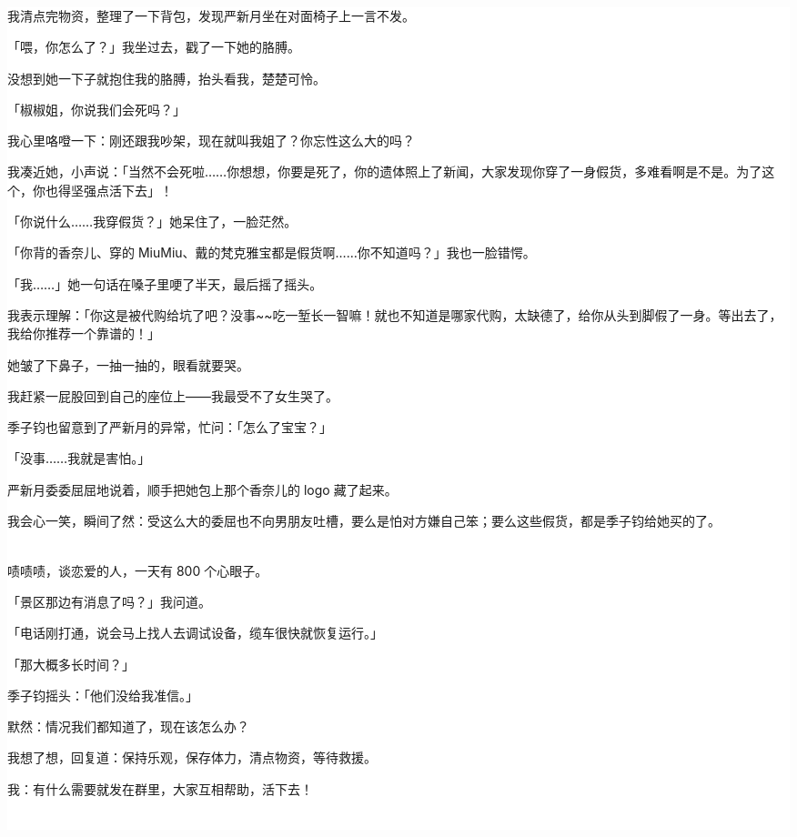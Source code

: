 我清点完物资，整理了一下背包，发现严新月坐在对面椅子上一言不发。


「喂，你怎么了？」我坐过去，戳了一下她的胳膊。


没想到她一下子就抱住我的胳膊，抬头看我，楚楚可怜。


「椒椒姐，你说我们会死吗？」


我心里咯噔一下：刚还跟我吵架，现在就叫我姐了？你忘性这么大的吗？


我凑近她，小声说：「当然不会死啦……你想想，你要是死了，你的遗体照上了新闻，大家发现你穿了一身假货，多难看啊是不是。为了这个，你也得坚强点活下去」！


「你说什么……我穿假货？」她呆住了，一脸茫然。


「你背的香奈儿、穿的 MiuMiu、戴的梵克雅宝都是假货啊……你不知道吗？」我也一脸错愕。


「我……」她一句话在嗓子里哽了半天，最后摇了摇头。


我表示理解：「你这是被代购给坑了吧？没事~~吃一堑长一智嘛！就也不知道是哪家代购，太缺德了，给你从头到脚假了一身。等出去了，我给你推荐一个靠谱的！」


她皱了下鼻子，一抽一抽的，眼看就要哭。


我赶紧一屁股回到自己的座位上——我最受不了女生哭了。                                             


季子钧也留意到了严新月的异常，忙问：「怎么了宝宝？」


「没事……我就是害怕。」


严新月委委屈屈地说着，顺手把她包上那个香奈儿的 logo 藏了起来。      


我会心一笑，瞬间了然：受这么大的委屈也不向男朋友吐槽，要么是怕对方嫌自己笨；要么这些假货，都是季子钧给她买的了。                                                                           


啧啧啧，谈恋爱的人，一天有 800 个心眼子。


「景区那边有消息了吗？」我问道。


「电话刚打通，说会马上找人去调试设备，缆车很快就恢复运行。」


「那大概多长时间？」


季子钧摇头：「他们没给我准信。」


默然：情况我们都知道了，现在该怎么办？  


我想了想，回复道：保持乐观，保存体力，清点物资，等待救援。


我：有什么需要就发在群里，大家互相帮助，活下去！


 